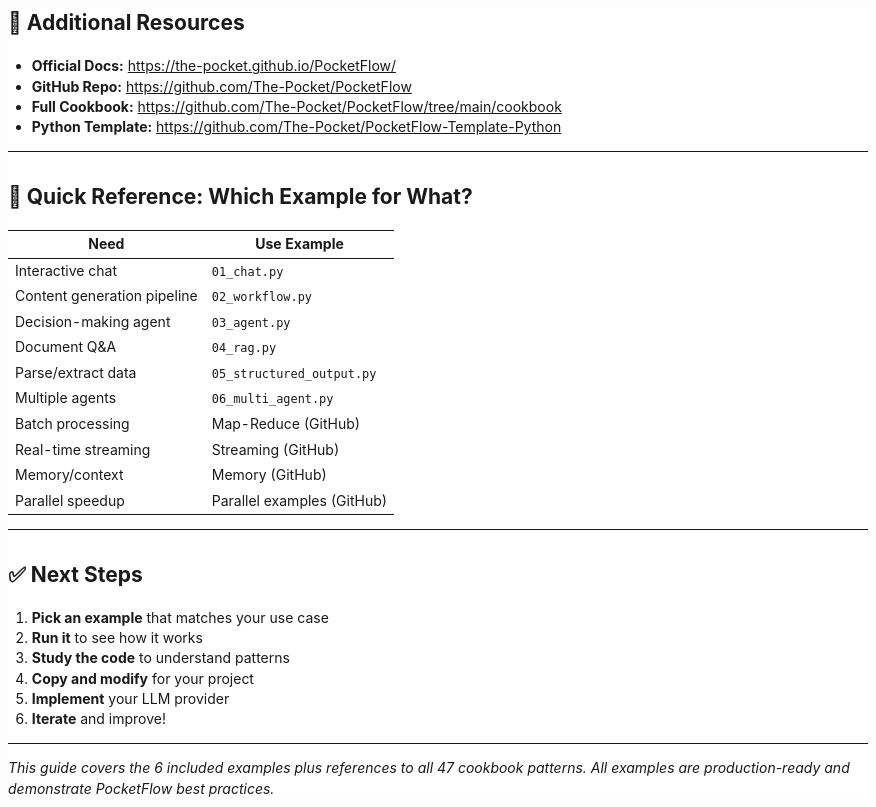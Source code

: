
## 📖 Additional Resources

- **Official Docs:** https://the-pocket.github.io/PocketFlow/
- **GitHub Repo:** https://github.com/The-Pocket/PocketFlow
- **Full Cookbook:** https://github.com/The-Pocket/PocketFlow/tree/main/cookbook
- **Python Template:** https://github.com/The-Pocket/PocketFlow-Template-Python

---

## 🎯 Quick Reference: Which Example for What?

| Need | Use Example |
|------|-------------|
| Interactive chat | `01_chat.py` |
| Content generation pipeline | `02_workflow.py` |
| Decision-making agent | `03_agent.py` |
| Document Q&A | `04_rag.py` |
| Parse/extract data | `05_structured_output.py` |
| Multiple agents | `06_multi_agent.py` |
| Batch processing | Map-Reduce (GitHub) |
| Real-time streaming | Streaming (GitHub) |
| Memory/context | Memory (GitHub) |
| Parallel speedup | Parallel examples (GitHub) |

---

## ✅ Next Steps

1. **Pick an example** that matches your use case
2. **Run it** to see how it works
3. **Study the code** to understand patterns
4. **Copy and modify** for your project
5. **Implement** your LLM provider
6. **Iterate** and improve!

---

*This guide covers the 6 included examples plus references to all 47 cookbook patterns. All examples are production-ready and demonstrate PocketFlow best practices.*

